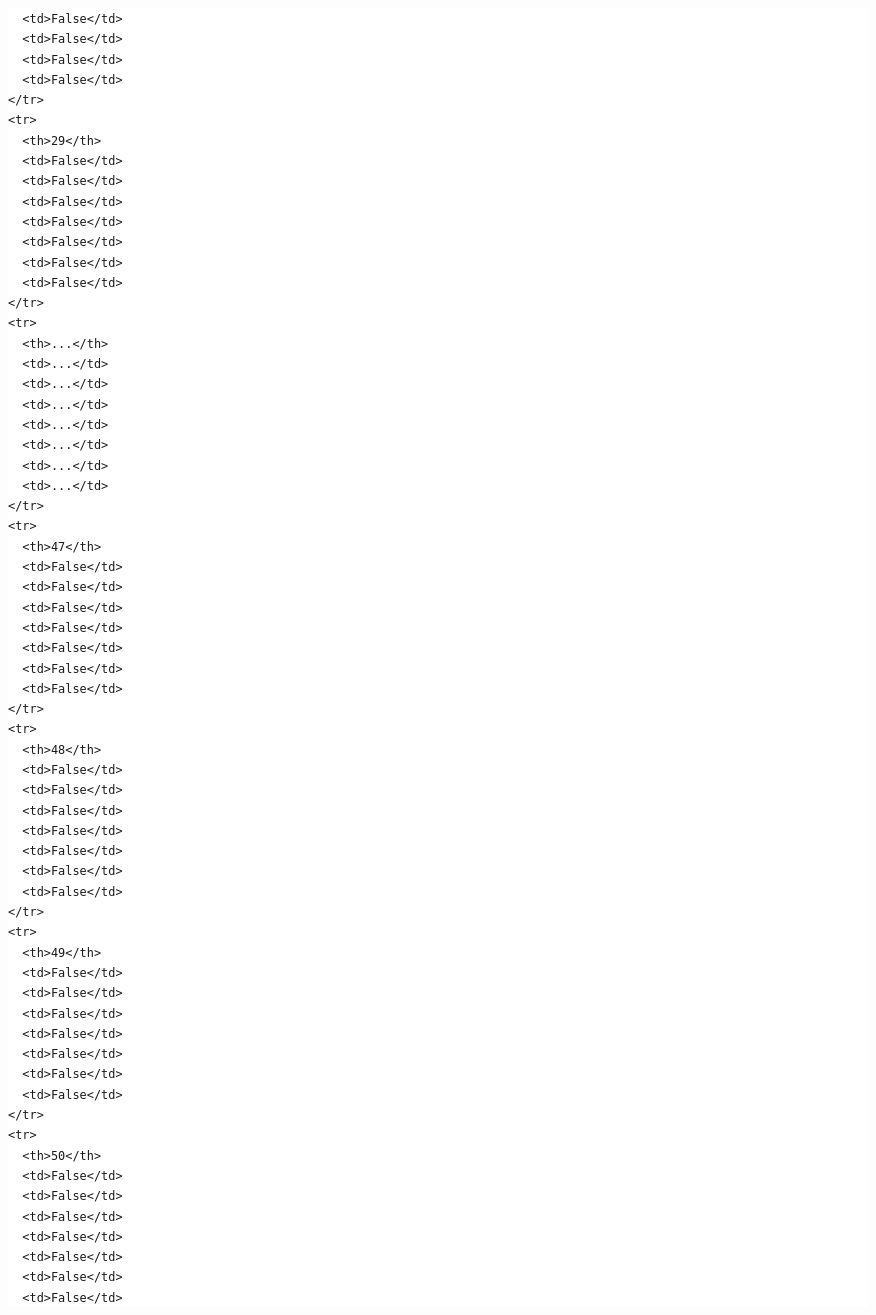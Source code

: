       <td>False</td>
      <td>False</td>
      <td>False</td>
      <td>False</td>
    </tr>
    <tr>
      <th>29</th>
      <td>False</td>
      <td>False</td>
      <td>False</td>
      <td>False</td>
      <td>False</td>
      <td>False</td>
      <td>False</td>
    </tr>
    <tr>
      <th>...</th>
      <td>...</td>
      <td>...</td>
      <td>...</td>
      <td>...</td>
      <td>...</td>
      <td>...</td>
      <td>...</td>
    </tr>
    <tr>
      <th>47</th>
      <td>False</td>
      <td>False</td>
      <td>False</td>
      <td>False</td>
      <td>False</td>
      <td>False</td>
      <td>False</td>
    </tr>
    <tr>
      <th>48</th>
      <td>False</td>
      <td>False</td>
      <td>False</td>
      <td>False</td>
      <td>False</td>
      <td>False</td>
      <td>False</td>
    </tr>
    <tr>
      <th>49</th>
      <td>False</td>
      <td>False</td>
      <td>False</td>
      <td>False</td>
      <td>False</td>
      <td>False</td>
      <td>False</td>
    </tr>
    <tr>
      <th>50</th>
      <td>False</td>
      <td>False</td>
      <td>False</td>
      <td>False</td>
      <td>False</td>
      <td>False</td>
      <td>False</td>